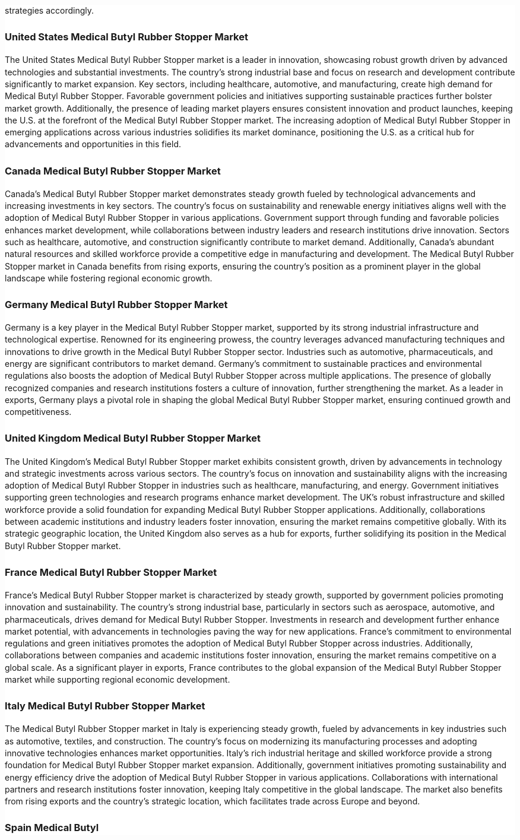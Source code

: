 strategies accordingly.</p><h3>United States Medical Butyl Rubber Stopper Market</h3><p>The United States Medical Butyl Rubber Stopper market is a leader in innovation, showcasing robust growth driven by advanced technologies and substantial investments. The country&rsquo;s strong industrial base and focus on research and development contribute significantly to market expansion. Key sectors, including healthcare, automotive, and manufacturing, create high demand for Medical Butyl Rubber Stopper. Favorable government policies and initiatives supporting sustainable practices further bolster market growth. Additionally, the presence of leading market players ensures consistent innovation and product launches, keeping the U.S. at the forefront of the Medical Butyl Rubber Stopper market. The increasing adoption of Medical Butyl Rubber Stopper in emerging applications across various industries solidifies its market dominance, positioning the U.S. as a critical hub for advancements and opportunities in this field.</p><h3>Canada Medical Butyl Rubber Stopper Market</h3><p>Canada&rsquo;s Medical Butyl Rubber Stopper market demonstrates steady growth fueled by technological advancements and increasing investments in key sectors. The country&rsquo;s focus on sustainability and renewable energy initiatives aligns well with the adoption of Medical Butyl Rubber Stopper in various applications. Government support through funding and favorable policies enhances market development, while collaborations between industry leaders and research institutions drive innovation. Sectors such as healthcare, automotive, and construction significantly contribute to market demand. Additionally, Canada&rsquo;s abundant natural resources and skilled workforce provide a competitive edge in manufacturing and development. The Medical Butyl Rubber Stopper market in Canada benefits from rising exports, ensuring the country&rsquo;s position as a prominent player in the global landscape while fostering regional economic growth.</p><h3>Germany Medical Butyl Rubber Stopper Market</h3><p>Germany is a key player in the Medical Butyl Rubber Stopper market, supported by its strong industrial infrastructure and technological expertise. Renowned for its engineering prowess, the country leverages advanced manufacturing techniques and innovations to drive growth in the Medical Butyl Rubber Stopper sector. Industries such as automotive, pharmaceuticals, and energy are significant contributors to market demand. Germany&rsquo;s commitment to sustainable practices and environmental regulations also boosts the adoption of Medical Butyl Rubber Stopper across multiple applications. The presence of globally recognized companies and research institutions fosters a culture of innovation, further strengthening the market. As a leader in exports, Germany plays a pivotal role in shaping the global Medical Butyl Rubber Stopper market, ensuring continued growth and competitiveness.</p><h3>United Kingdom Medical Butyl Rubber Stopper Market</h3><p>The United Kingdom&rsquo;s Medical Butyl Rubber Stopper market exhibits consistent growth, driven by advancements in technology and strategic investments across various sectors. The country&rsquo;s focus on innovation and sustainability aligns with the increasing adoption of Medical Butyl Rubber Stopper in industries such as healthcare, manufacturing, and energy. Government initiatives supporting green technologies and research programs enhance market development. The UK&rsquo;s robust infrastructure and skilled workforce provide a solid foundation for expanding Medical Butyl Rubber Stopper applications. Additionally, collaborations between academic institutions and industry leaders foster innovation, ensuring the market remains competitive globally. With its strategic geographic location, the United Kingdom also serves as a hub for exports, further solidifying its position in the Medical Butyl Rubber Stopper market.</p><h3>France Medical Butyl Rubber Stopper Market</h3><p>France&rsquo;s Medical Butyl Rubber Stopper market is characterized by steady growth, supported by government policies promoting innovation and sustainability. The country&rsquo;s strong industrial base, particularly in sectors such as aerospace, automotive, and pharmaceuticals, drives demand for Medical Butyl Rubber Stopper. Investments in research and development further enhance market potential, with advancements in technologies paving the way for new applications. France&rsquo;s commitment to environmental regulations and green initiatives promotes the adoption of Medical Butyl Rubber Stopper across industries. Additionally, collaborations between companies and academic institutions foster innovation, ensuring the market remains competitive on a global scale. As a significant player in exports, France contributes to the global expansion of the Medical Butyl Rubber Stopper market while supporting regional economic development.</p><h3>Italy Medical Butyl Rubber Stopper Market</h3><p>The Medical Butyl Rubber Stopper market in Italy is experiencing steady growth, fueled by advancements in key industries such as automotive, textiles, and construction. The country&rsquo;s focus on modernizing its manufacturing processes and adopting innovative technologies enhances market opportunities. Italy&rsquo;s rich industrial heritage and skilled workforce provide a strong foundation for Medical Butyl Rubber Stopper market expansion. Additionally, government initiatives promoting sustainability and energy efficiency drive the adoption of Medical Butyl Rubber Stopper in various applications. Collaborations with international partners and research institutions foster innovation, keeping Italy competitive in the global landscape. The market also benefits from rising exports and the country&rsquo;s strategic location, which facilitates trade across Europe and beyond.</p><h3>Spain Medical Butyl